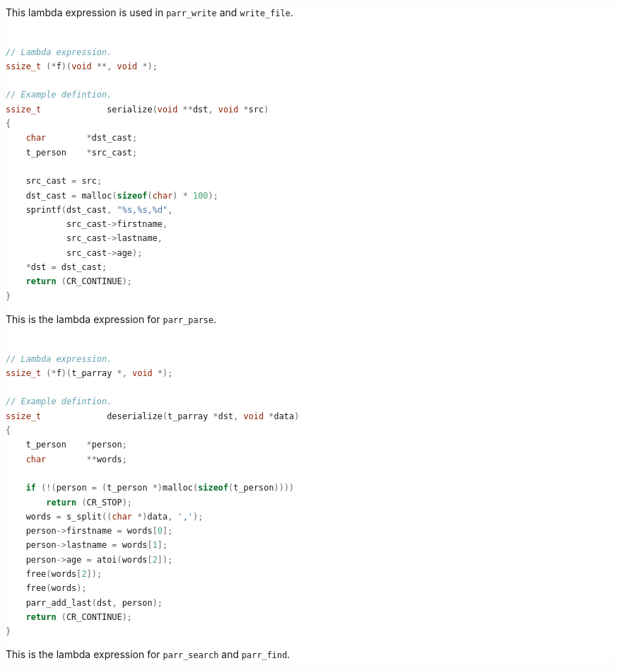 This lambda expression is used in `parr_write` and `write_file`.

```c

// Lambda expression.
ssize_t (*f)(void **, void *);

// Example defintion.
ssize_t             serialize(void **dst, void *src)
{
    char        *dst_cast;
    t_person    *src_cast;

    src_cast = src;
    dst_cast = malloc(sizeof(char) * 100);
    sprintf(dst_cast, "%s,%s,%d",
            src_cast->firstname,
            src_cast->lastname,
            src_cast->age);
    *dst = dst_cast;
    return (CR_CONTINUE);
}

```

This is the lambda expression for `parr_parse`.

```c

// Lambda expression.
ssize_t (*f)(t_parray *, void *);

// Example defintion.
ssize_t             deserialize(t_parray *dst, void *data)
{
    t_person    *person;
    char        **words;

    if (!(person = (t_person *)malloc(sizeof(t_person))))
        return (CR_STOP);
    words = s_split((char *)data, ',');
    person->firstname = words[0];
    person->lastname = words[1];
    person->age = atoi(words[2]);
    free(words[2]);
    free(words);
    parr_add_last(dst, person);
    return (CR_CONTINUE);
}

```

This is the lambda expression for `parr_search` and `parr_find`.
